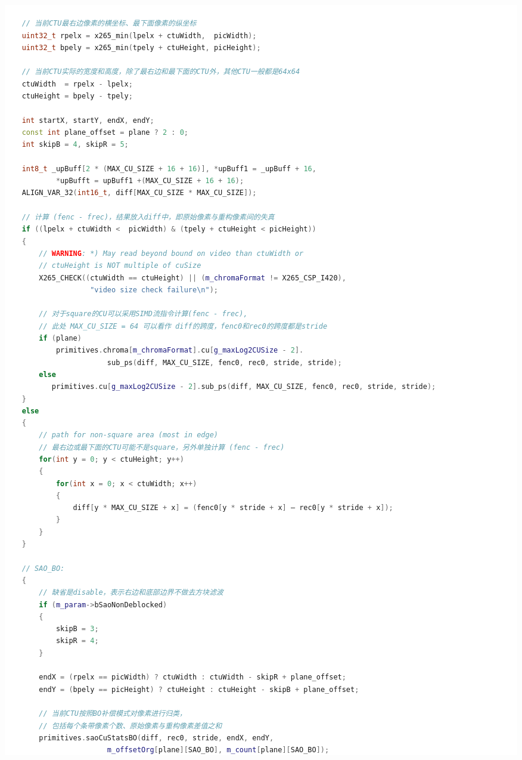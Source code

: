 ```cpp

    // 当前CTU最右边像素的横坐标、最下面像素的纵坐标
    uint32_t rpelx = x265_min(lpelx + ctuWidth,  picWidth);
    uint32_t bpely = x265_min(tpely + ctuHeight, picHeight);

    // 当前CTU实际的宽度和高度，除了最右边和最下面的CTU外，其他CTU一般都是64x64
    ctuWidth  = rpelx - lpelx;
    ctuHeight = bpely - tpely;

    int startX, startY, endX, endY;
    const int plane_offset = plane ? 2 : 0;
    int skipB = 4, skipR = 5;

    int8_t _upBuff[2 * (MAX_CU_SIZE + 16 + 16)], *upBuff1 = _upBuff + 16, 
            *upBufft = upBuff1 +(MAX_CU_SIZE + 16 + 16);
    ALIGN_VAR_32(int16_t, diff[MAX_CU_SIZE * MAX_CU_SIZE]);

    // 计算 (fenc - frec)，结果放入diff中，即原始像素与重构像素间的失真
    if ((lpelx + ctuWidth <  picWidth) & (tpely + ctuHeight < picHeight))
    {
        // WARNING: *) May read beyond bound on video than ctuWidth or 
        // ctuHeight is NOT multiple of cuSize
        X265_CHECK((ctuWidth == ctuHeight) || (m_chromaFormat != X265_CSP_I420), 
                    "video size check failure\n");

        // 对于square的CU可以采用SIMD流指令计算(fenc - frec),
        // 此处 MAX_CU_SIZE = 64 可以看作 diff的跨度，fenc0和rec0的跨度都是stride
        if (plane)
            primitives.chroma[m_chromaFormat].cu[g_maxLog2CUSize - 2].
                        sub_ps(diff, MAX_CU_SIZE, fenc0, rec0, stride, stride);
        else
           primitives.cu[g_maxLog2CUSize - 2].sub_ps(diff, MAX_CU_SIZE, fenc0, rec0, stride, stride);
    }
    else
    {
        // path for non-square area (most in edge)
        // 最右边或最下面的CTU可能不是square，另外单独计算 (fenc - frec)
        for(int y = 0; y < ctuHeight; y++)
        {
            for(int x = 0; x < ctuWidth; x++)
            {
                diff[y * MAX_CU_SIZE + x] = (fenc0[y * stride + x] – rec0[y * stride + x]);
            }
        }
    }

    // SAO_BO:
    {
        // 缺省是disable，表示右边和底部边界不做去方块滤波
        if (m_param->bSaoNonDeblocked)
        {
            skipB = 3;
            skipR = 4;
        }

        endX = (rpelx == picWidth) ? ctuWidth : ctuWidth - skipR + plane_offset;
        endY = (bpely == picHeight) ? ctuHeight : ctuHeight - skipB + plane_offset;

        // 当前CTU按照BO补偿模式对像素进行归类，
        // 包括每个条带像素个数、原始像素与重构像素差值之和
        primitives.saoCuStatsBO(diff, rec0, stride, endX, endY, 
                        m_offsetOrg[plane][SAO_BO], m_count[plane][SAO_BO]);
```